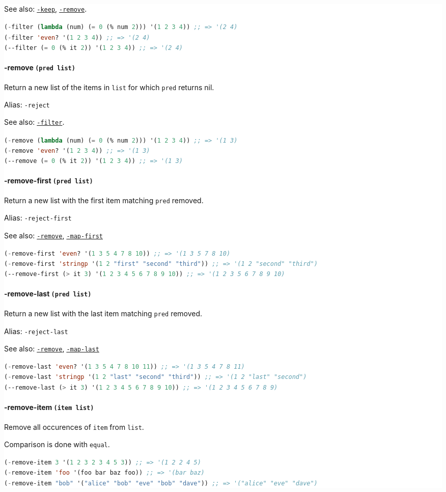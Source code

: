 See also: [`-keep`](#-keep-fn-list), [`-remove`](#-remove-pred-list).

```el
(-filter (lambda (num) (= 0 (% num 2))) '(1 2 3 4)) ;; => '(2 4)
(-filter 'even? '(1 2 3 4)) ;; => '(2 4)
(--filter (= 0 (% it 2)) '(1 2 3 4)) ;; => '(2 4)
```

#### -remove `(pred list)`

Return a new list of the items in `list` for which `pred` returns nil.

Alias: `-reject`

See also: [`-filter`](#-filter-pred-list).

```el
(-remove (lambda (num) (= 0 (% num 2))) '(1 2 3 4)) ;; => '(1 3)
(-remove 'even? '(1 2 3 4)) ;; => '(1 3)
(--remove (= 0 (% it 2)) '(1 2 3 4)) ;; => '(1 3)
```

#### -remove-first `(pred list)`

Return a new list with the first item matching `pred` removed.

Alias: `-reject-first`

See also: [`-remove`](#-remove-pred-list), [`-map-first`](#-map-first-pred-rep-list)

```el
(-remove-first 'even? '(1 3 5 4 7 8 10)) ;; => '(1 3 5 7 8 10)
(-remove-first 'stringp '(1 2 "first" "second" "third")) ;; => '(1 2 "second" "third")
(--remove-first (> it 3) '(1 2 3 4 5 6 7 8 9 10)) ;; => '(1 2 3 5 6 7 8 9 10)
```

#### -remove-last `(pred list)`

Return a new list with the last item matching `pred` removed.

Alias: `-reject-last`

See also: [`-remove`](#-remove-pred-list), [`-map-last`](#-map-last-pred-rep-list)

```el
(-remove-last 'even? '(1 3 5 4 7 8 10 11)) ;; => '(1 3 5 4 7 8 11)
(-remove-last 'stringp '(1 2 "last" "second" "third")) ;; => '(1 2 "last" "second")
(--remove-last (> it 3) '(1 2 3 4 5 6 7 8 9 10)) ;; => '(1 2 3 4 5 6 7 8 9)
```

#### -remove-item `(item list)`

Remove all occurences of `item` from `list`.

Comparison is done with `equal`.

```el
(-remove-item 3 '(1 2 3 2 3 4 5 3)) ;; => '(1 2 2 4 5)
(-remove-item 'foo '(foo bar baz foo)) ;; => '(bar baz)
(-remove-item "bob" '("alice" "bob" "eve" "bob" "dave")) ;; => '("alice" "eve" "dave")
```
